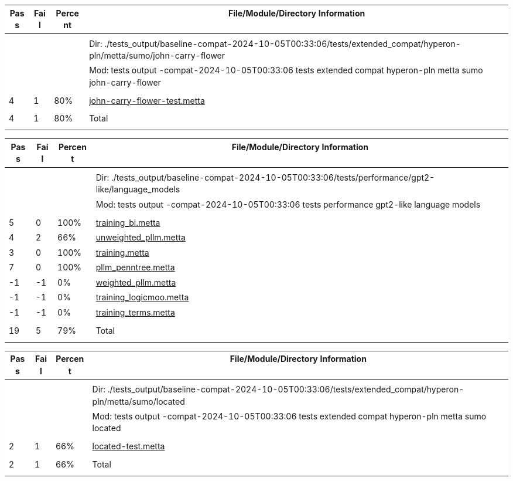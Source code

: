 
|  Pass |  Fail |  Percent | File/Module/Directory Information                                                                              |
|-------|-------|----------|----------------------------------------------------------------------------------------------------|
|       |       |          |                                                                                |
|       |       |          | Dir: ./tests_output/baseline-compat-2024-10-05T00:33:06/tests/extended_compat/hyperon-pln/metta/sumo/john-carry-flower|
|       |       |          | Mod: tests output -compat-2024-10-05T00:33:06 tests extended compat hyperon-pln metta sumo john-carry-flower|
|       |       |          |                                                                                |
|     4 |     1 |     80%  | [john-carry-flower-test.metta](https://logicmoo.org/public/mettreportstests/extended_compat/hyperon-pln/metta/sumo/john-carry-flower/john-carry-flower-test.metta.html) |
|       |       |          |                                                                                |
|     4 |     1 |     80%  | Total                                                                          |
|       |       |          |                                                                                |


|  Pass |  Fail |  Percent | File/Module/Directory Information                                                                              |
|-------|-------|----------|----------------------------------------------------------------------------------------------------|
|       |       |          |                                                                                |
|       |       |          | Dir: ./tests_output/baseline-compat-2024-10-05T00:33:06/tests/performance/gpt2-like/language_models|
|       |       |          | Mod: tests output -compat-2024-10-05T00:33:06 tests performance gpt2-like language models|
|       |       |          |                                                                                |
|     5 |     0 |    100%  | [training_bi.metta](https://logicmoo.org/public/mettreportstests/performance/gpt2-like/language_models/training_bi.metta.html) |
|     4 |     2 |     66%  | [unweighted_pllm.metta](https://logicmoo.org/public/mettreportstests/performance/gpt2-like/language_models/unweighted_pllm.metta.html) |
|     3 |     0 |    100%  | [training.metta](https://logicmoo.org/public/mettreportstests/performance/gpt2-like/language_models/training.metta.html) |
|     7 |     0 |    100%  | [pllm_penntree.metta](https://logicmoo.org/public/mettreportstests/performance/gpt2-like/language_models/pllm_penntree.metta.html) |
|    -1 |    -1 |      0%  | [weighted_pllm.metta](https://logicmoo.org/public/mettreportstests/performance/gpt2-like/language_models/weighted_pllm.metta.html) |
|    -1 |    -1 |      0%  | [training_logicmoo.metta](https://logicmoo.org/public/mettreportstests/performance/gpt2-like/language_models/training_logicmoo.metta.html) |
|    -1 |    -1 |      0%  | [training_terms.metta](https://logicmoo.org/public/mettreportstests/performance/gpt2-like/language_models/training_terms.metta.html) |
|       |       |          |                                                                                |
|    19 |     5 |     79%  | Total                                                                          |
|       |       |          |                                                                                |


|  Pass |  Fail |  Percent | File/Module/Directory Information                                                                              |
|-------|-------|----------|----------------------------------------------------------------------------------------------------|
|       |       |          |                                                                                |
|       |       |          | Dir: ./tests_output/baseline-compat-2024-10-05T00:33:06/tests/extended_compat/hyperon-pln/metta/sumo/located|
|       |       |          | Mod: tests output -compat-2024-10-05T00:33:06 tests extended compat hyperon-pln metta sumo located|
|       |       |          |                                                                                |
|     2 |     1 |     66%  | [located-test.metta](https://logicmoo.org/public/mettreportstests/extended_compat/hyperon-pln/metta/sumo/located/located-test.metta.html) |
|       |       |          |                                                                                |
|     2 |     1 |     66%  | Total                                                                          |
|       |       |          |                                                                                |
